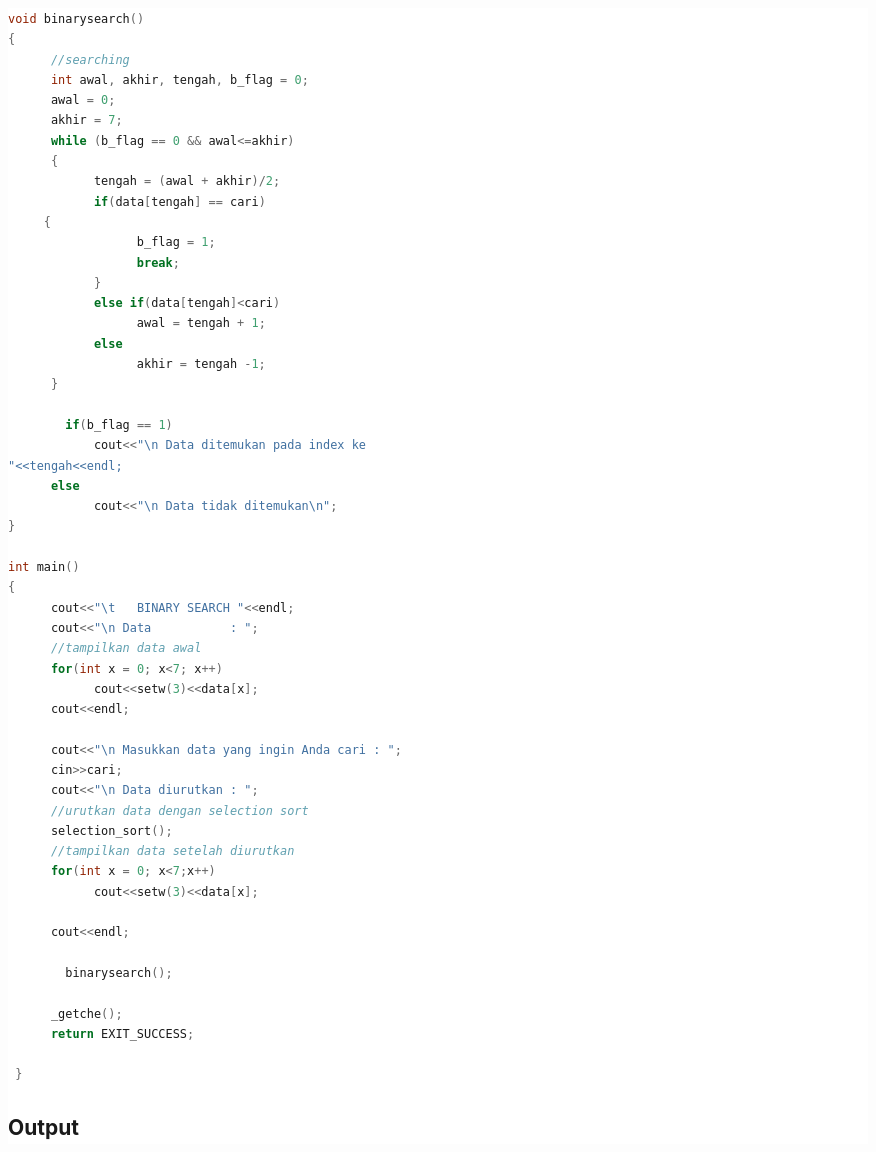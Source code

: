 ```C++
void binarysearch() 
{ 
      //searching 
      int awal, akhir, tengah, b_flag = 0; 
      awal = 0; 
      akhir = 7; 
      while (b_flag == 0 && awal<=akhir) 
      { 
            tengah = (awal + akhir)/2; 
            if(data[tengah] == cari)
	 { 
                  b_flag = 1; 
                  break; 
            } 
            else if(data[tengah]<cari) 
                  awal = tengah + 1; 
            else 
                  akhir = tengah -1; 
      } 
 
        if(b_flag == 1) 
            cout<<"\n Data ditemukan pada index ke
"<<tengah<<endl; 
      else 
            cout<<"\n Data tidak ditemukan\n"; 
} 
 
int main() 
{ 
      cout<<"\t   BINARY SEARCH "<<endl; 
      cout<<"\n Data           : "; 
      //tampilkan data awal 
      for(int x = 0; x<7; x++) 
            cout<<setw(3)<<data[x]; 
      cout<<endl; 
 
      cout<<"\n Masukkan data yang ingin Anda cari : "; 
      cin>>cari; 
      cout<<"\n Data diurutkan : "; 
      //urutkan data dengan selection sort 
      selection_sort(); 
      //tampilkan data setelah diurutkan 
      for(int x = 0; x<7;x++) 
            cout<<setw(3)<<data[x]; 
 
      cout<<endl; 
 
        binarysearch(); 
 
      _getche(); 
      return EXIT_SUCCESS; 
 
 }
```
## Output